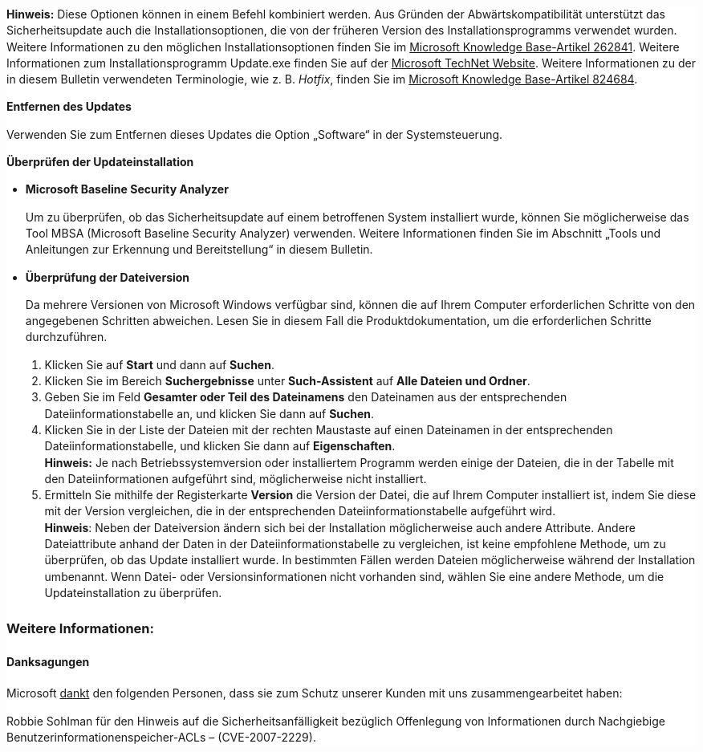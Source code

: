 **Hinweis:** Diese Optionen können in einem Befehl kombiniert werden. Aus Gründen der Abwärtskompatibilität unterstützt das Sicherheitsupdate auch die Installationsoptionen, die von der früheren Version des Installationsprogramms verwendet wurden. Weitere Informationen zu den möglichen Installationsoptionen finden Sie im [Microsoft Knowledge Base-Artikel 262841](http://support.microsoft.com/kb/262841). Weitere Informationen zum Installationsprogramm Update.exe finden Sie auf der [Microsoft TechNet Website](http://www.microsoft.com/germany/technet/datenbank/articles/600338.mspx). Weitere Informationen zu der in diesem Bulletin verwendeten Terminologie, wie z. B. *Hotfix*, finden Sie im [Microsoft Knowledge Base-Artikel 824684](http://support.microsoft.com/kb/824684).
  
**Entfernen des Updates**
  
Verwenden Sie zum Entfernen dieses Updates die Option „Software“ in der Systemsteuerung.
  
**Überprüfen der Updateinstallation**
  
-   **Microsoft Baseline Security Analyzer**
  
    Um zu überprüfen, ob das Sicherheitsupdate auf einem betroffenen System installiert wurde, können Sie möglicherweise das Tool MBSA (Microsoft Baseline Security Analyzer) verwenden. Weitere Informationen finden Sie im Abschnitt „Tools und Anleitungen zur Erkennung und Bereitstellung“ in diesem Bulletin.
  
-   **Überprüfung der Dateiversion**
  
    Da mehrere Versionen von Microsoft Windows verfügbar sind, können die auf Ihrem Computer erforderlichen Schritte von den angegebenen Schritten abweichen. Lesen Sie in diesem Fall die Produktdokumentation, um die erforderlichen Schritte durchzuführen.
  
    1.  Klicken Sie auf **Start** und dann auf **Suchen**.  
    2.  Klicken Sie im Bereich **Suchergebnisse** unter **Such-Assistent** auf **Alle Dateien und Ordner**.  
    3.  Geben Sie im Feld **Gesamter oder Teil des Dateinamens** den Dateinamen aus der entsprechenden Dateiinformationstabelle an, und klicken Sie dann auf **Suchen**.  
    4.  Klicken Sie in der Liste der Dateien mit der rechten Maustaste auf einen Dateinamen in der entsprechenden Dateiinformationstabelle, und klicken Sie dann auf **Eigenschaften**.  
        **Hinweis:** Je nach Betriebssystemversion oder installiertem Programm werden einige der Dateien, die in der Tabelle mit den Dateiinformationen aufgeführt sind, möglicherweise nicht installiert.  
    5.  Ermitteln Sie mithilfe der Registerkarte **Version** die Version der Datei, die auf Ihrem Computer installiert ist, indem Sie diese mit der Version vergleichen, die in der entsprechenden Dateiinformationstabelle aufgeführt wird.  
        **Hinweis**: Neben der Dateiversion ändern sich bei der Installation möglicherweise auch andere Attribute. Andere Dateiattribute anhand der Daten in der Dateiinformationstabelle zu vergleichen, ist keine empfohlene Methode, um zu überprüfen, ob das Update installiert wurde. In bestimmten Fällen werden Dateien möglicherweise während der Installation umbenannt. Wenn Datei- oder Versionsinformationen nicht vorhanden sind, wählen Sie eine andere Methode, um die Updateinstallation zu überprüfen.
  
### Weitere Informationen:
  
#### Danksagungen
  
Microsoft [dankt](http://www.microsoft.com/germany/technet/sicherheit/bulletins/policy.mspx) den folgenden Personen, dass sie zum Schutz unserer Kunden mit uns zusammengearbeitet haben:
  
Robbie Sohlman für den Hinweis auf die Sicherheitsanfälligkeit bezüglich Offenlegung von Informationen durch Nachgiebige Benutzerinformationenspeicher-ACLs – (CVE-2007-2229).
  